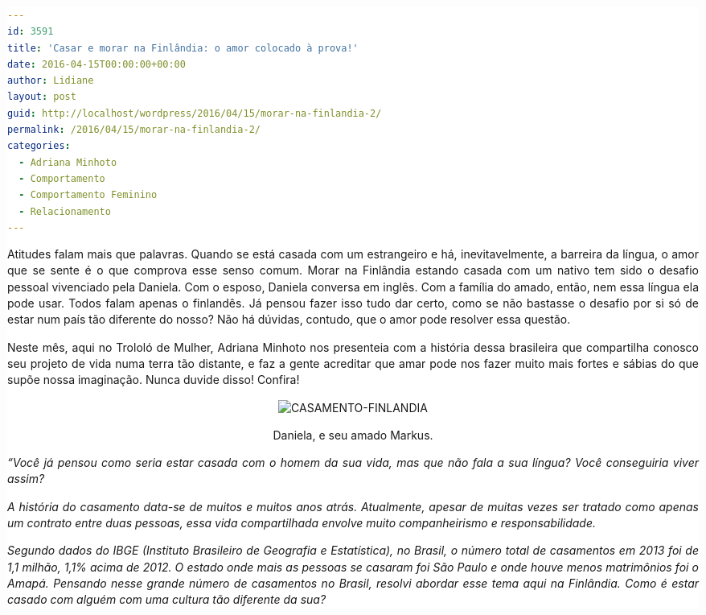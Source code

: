 ```yaml
---
id: 3591
title: 'Casar e morar na Finlândia: o amor colocado à prova!'
date: 2016-04-15T00:00:00+00:00
author: Lidiane
layout: post
guid: http://localhost/wordpress/2016/04/15/morar-na-finlandia-2/
permalink: /2016/04/15/morar-na-finlandia-2/
categories:
  - Adriana Minhoto
  - Comportamento
  - Comportamento Feminino
  - Relacionamento
---
```

<p align="justify">
  Atitudes falam mais que palavras. Quando se está casada com um estrangeiro e há, inevitavelmente, a barreira da língua, o amor que se sente é o que comprova esse senso comum. Morar na Finlândia estando casada com um nativo tem sido o desafio pessoal vivenciado pela Daniela. Com o esposo, Daniela conversa em inglês. Com a família do amado, então, nem essa língua ela pode usar. Todos falam apenas o finlandês. Já pensou fazer isso tudo dar certo, como se não bastasse o desafio por si só de estar num país tão diferente do nosso? Não há dúvidas, contudo, que o amor pode resolver essa questão.
</p>

<p align="justify">
  Neste mês, aqui no Trololó de Mulher, Adriana Minhoto nos presenteia com a história dessa brasileira que compartilha conosco seu projeto de vida numa terra tão distante, e faz a gente acreditar que amar pode nos fazer muito mais fortes e sábias do que supõe nossa imaginação. Nunca duvide disso! Confira!
</p>

<p align="center">
  <img class="alignnone size-full wp-image-12400" src="http://www.trololodemulher.com.br/blog/wp-content/uploads/2016/04/CASAMENTO-FINLANDIA.jpg" alt="CASAMENTO-FINLANDIA" width="598" height="798" />
</p>

<p align="center">
  Daniela, e seu amado Markus.
</p>

<p align="justify">
  <em>“Você já pensou como seria estar casada com o homem da sua vida, mas que não fala a sua língua? Você conseguiria viver assim? </em>
</p>

<p align="justify">
  <em>A história do casamento data-se de muitos e muitos anos atrás. Atualmente, apesar de muitas vezes ser tratado como apenas um contrato entre duas pessoas, essa vida compartilhada envolve muito companheirismo e responsabilidade. </em>
</p>

<p align="justify">
  <em>Segundo dados do IBGE (Instituto Brasileiro de Geografia e Estatística), no Brasil, o número total de casamentos em 2013 foi de 1,1 milhão, 1,1% acima de 2012. O estado onde mais as pessoas se casaram foi São Paulo e onde houve menos matrimônios foi o Amapá. Pensando nesse grande número de casamentos no Brasil, resolvi abordar esse tema aqui na Finlândia. Como é estar casado com alguém com uma cultura tão diferente da sua? </em>
</p>
